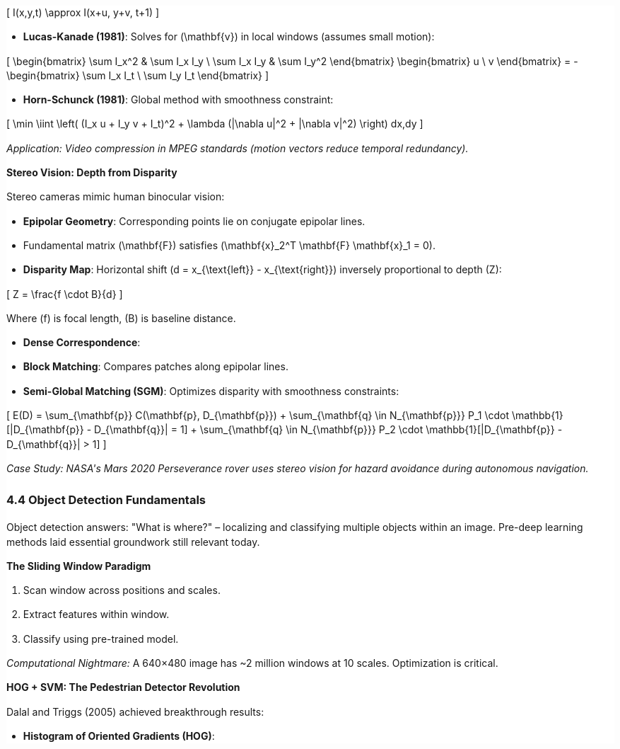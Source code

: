 \[ I(x,y,t) \approx I(x+u, y+v, t+1) \]  

- **Lucas-Kanade (1981)**: Solves for \(\mathbf{v}\) in local windows (assumes small motion):  

\[ \begin{bmatrix} \sum I_x^2 & \sum I_x I_y \\ \sum I_x I_y & \sum I_y^2 \end{bmatrix} \begin{bmatrix} u \\ v \end{bmatrix} = - \begin{bmatrix} \sum I_x I_t \\ \sum I_y I_t \end{bmatrix} \]  

- **Horn-Schunck (1981)**: Global method with smoothness constraint:  

\[ \min \iint \left( (I_x u + I_y v + I_t)^2 + \lambda (|\nabla u|^2 + |\nabla v|^2) \right) dx\,dy \]  

*Application: Video compression in MPEG standards (motion vectors reduce temporal redundancy).*  

**Stereo Vision: Depth from Disparity**  

Stereo cameras mimic human binocular vision:  

- **Epipolar Geometry**: Corresponding points lie on conjugate epipolar lines.  

- Fundamental matrix \(\mathbf{F}\) satisfies \(\mathbf{x}_2^T \mathbf{F} \mathbf{x}_1 = 0\).  

- **Disparity Map**: Horizontal shift \(d = x_{\text{left}} - x_{\text{right}}\) inversely proportional to depth \(Z\):  

\[ Z = \frac{f \cdot B}{d} \]  

Where \(f\) is focal length, \(B\) is baseline distance.  

- **Dense Correspondence**:  

- **Block Matching**: Compares patches along epipolar lines.  

- **Semi-Global Matching (SGM)**: Optimizes disparity with smoothness constraints:  

\[ E(D) = \sum_{\mathbf{p}} C(\mathbf{p}, D_{\mathbf{p}}) + \sum_{\mathbf{q} \in N_{\mathbf{p}}} P_1 \cdot \mathbb{1}[|D_{\mathbf{p}} - D_{\mathbf{q}}| = 1] + \sum_{\mathbf{q} \in N_{\mathbf{p}}} P_2 \cdot \mathbb{1}[|D_{\mathbf{p}} - D_{\mathbf{q}}| > 1] \]  

*Case Study: NASA's Mars 2020 Perseverance rover uses stereo vision for hazard avoidance during autonomous navigation.*

### 4.4 Object Detection Fundamentals

Object detection answers: "What is where?" – localizing and classifying multiple objects within an image. Pre-deep learning methods laid essential groundwork still relevant today.

**The Sliding Window Paradigm**  

1.  Scan window across positions and scales.  

2.  Extract features within window.  

3.  Classify using pre-trained model.  

*Computational Nightmare:* A 640×480 image has ~2 million windows at 10 scales. Optimization is critical.  

**HOG + SVM: The Pedestrian Detector Revolution**  

Dalal and Triggs (2005) achieved breakthrough results:  

- **Histogram of Oriented Gradients (HOG)**:  
